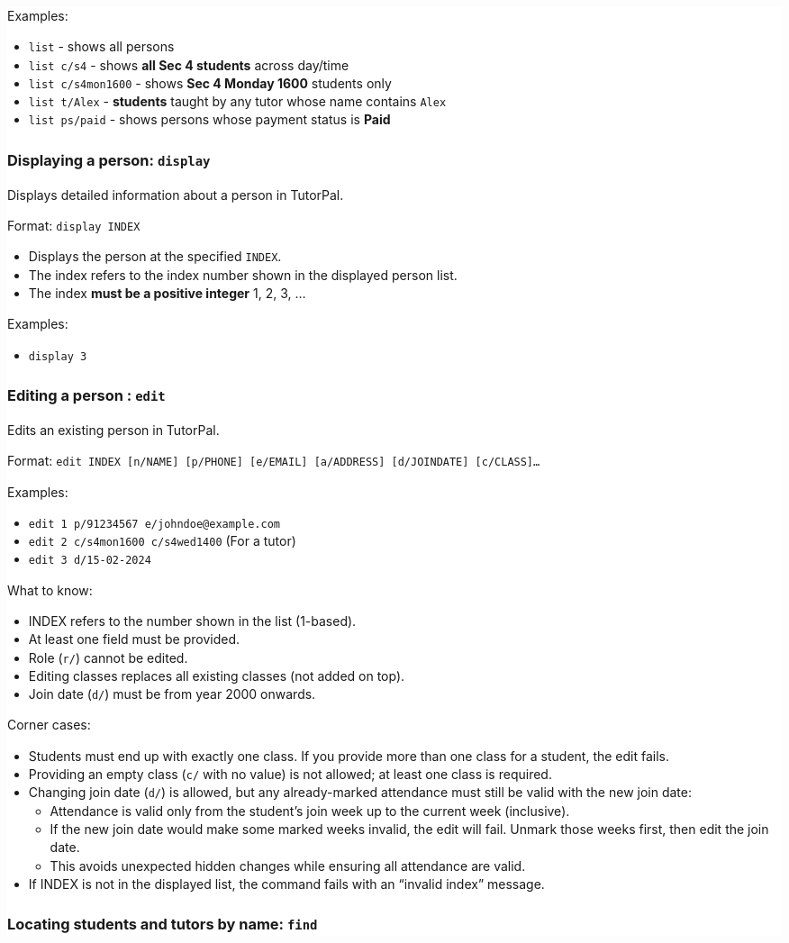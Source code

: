 
Examples:
* `list` - shows all persons
* `list c/s4` - shows **all Sec 4 students** across day/time
* `list c/s4mon1600` - shows **Sec 4 Monday 1600** students only
* `list t/Alex` - **students** taught by any tutor whose name contains `Alex`
* `list ps/paid` - shows persons whose payment status is **Paid**

### Displaying a person: `display`

Displays detailed information about a person in TutorPal.

Format:
`display INDEX`

* Displays the person at the specified `INDEX`.
* The index refers to the index number shown in the displayed person list.
* The index **must be a positive integer** 1, 2, 3, …​

Examples:
- `display 3`

### Editing a person : `edit`

Edits an existing person in TutorPal.

Format:
`edit INDEX [n/NAME] [p/PHONE] [e/EMAIL] [a/ADDRESS] [d/JOINDATE] [c/CLASS]…`

Examples:
- `edit 1 p/91234567 e/johndoe@example.com`
- `edit 2 c/s4mon1600 c/s4wed1400` (For a tutor)
- `edit 3 d/15-02-2024`

What to know:
- INDEX refers to the number shown in the list (1-based).
- At least one field must be provided.
- Role (`r/`) cannot be edited.
- Editing classes replaces all existing classes (not added on top).
- Join date (`d/`) must be from year 2000 onwards.

Corner cases:
- Students must end up with exactly one class. If you provide more than one class for a student, the edit fails.
- Providing an empty class (`c/` with no value) is not allowed; at least one class is required.
- Changing join date (`d/`) is allowed, but any already-marked attendance must still be valid with the new join date:
  - Attendance is valid only from the student’s join week up to the current week (inclusive).
  - If the new join date would make some marked weeks invalid, the edit will fail. Unmark those weeks first, then edit the join date. 
  - This avoids unexpected hidden changes while ensuring all attendance are valid.
- If INDEX is not in the displayed list, the command fails with an “invalid index” message.

### Locating students and tutors by name: `find`
